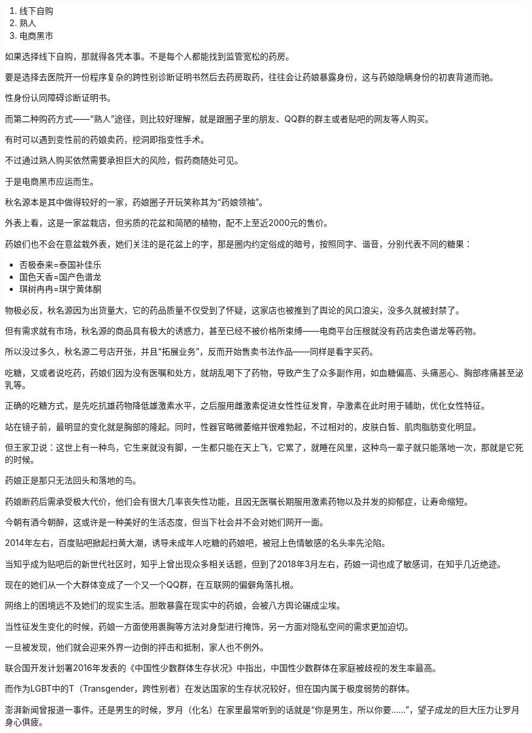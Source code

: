 1. 线下自购
2. 熟人
3. 电商黑市

如果选择线下自购，那就得各凭本事。不是每个人都能找到监管宽松的药房。

要是选择去医院开一份程序复杂的跨性别诊断证明书然后去药房取药，往往会让药娘暴露身份，这与药娘隐瞒身份的初衷背道而驰。

性身份认同障碍诊断证明书。

而第二种购药方式——“熟人”途径，则比较好理解，就是跟圈子里的朋友、QQ群的群主或者贴吧的网友等人购买。

有时可以遇到变性前的药娘卖药，挖洞即指变性手术。

不过通过熟人购买依然需要承担巨大的风险，假药商随处可见。

于是电商黑市应运而生。

秋名源本是其中做得较好的一家，药娘圈子开玩笑称其为“药娘领袖”。

外表上看，这是一家盆栽店，但劣质的花盆和简陋的植物，配不上至近2000元的售价。

药娘们也不会在意盆栽外表，她们关注的是花盆上的字，那是圈内约定俗成的暗号，按照同字、谐音，分别代表不同的糖果：

- 否极泰来=泰国补佳乐
- 国色天香=国产色谱龙
- 琪树冉冉=琪宁黄体酮

物极必反，秋名源因为出货量大，它的药品质量不仅受到了怀疑，这家店也被推到了舆论的风口浪尖，没多久就被封禁了。

但有需求就有市场，秋名源的商品具有极大的诱惑力，甚至已经不被价格所束缚——电商平台压根就没有药店卖色谱龙等药物。

所以没过多久，秋名源二号店开张，并且“拓展业务”，反而开始售卖书法作品——同样是看字买药。

吃糖，又或者说吃药，药娘们因为没有医嘱和处方，就胡乱喝下了药物，导致产生了众多副作用，如血糖偏高、头痛恶心、胸部疼痛甚至泌乳等。

正确的吃糖方式，是先吃抗雄药物降低雄激素水平，之后服用雌激素促进女性性征发育，孕激素在此时用于辅助，优化女性特征。

站在镜子前，最明显的变化就是胸部的隆起。同时，性器官略微萎缩并很难勃起，不过相对的，皮肤白皙、肌肉脂肪变化明显。

但王家卫说：这世上有一种鸟，它生来就没有脚，一生都只能在天上飞，它累了，就睡在风里，这种鸟一辈子就只能落地一次，那就是它死的时候。

药娘正是那只无法回头和落地的鸟。

药娘断药后需承受极大代价，他们会有很大几率丧失性功能，且因无医嘱长期服用激素药物以及并发的抑郁症，让寿命缩短。

今朝有酒今朝醉，这或许是一种美好的生活态度，但当下社会并不会对她们网开一面。

2014年左右，百度贴吧掀起扫黄大潮，诱导未成年人吃糖的药娘吧，被冠上色情敏感的名头率先沦陷。

当知乎成为贴吧后的新世代社区时，知乎上曾出现众多相关话题，但到了2018年3月左右，药娘一词也成了敏感词，在知乎几近绝迹。

现在的她们从一个大群体变成了一个又一个QQ群，在互联网的偏僻角落扎根。

网络上的困境远不及她们的现实生活。胆敢暴露在现实中的药娘，会被八方舆论碾成尘埃。

当性征发生变化的时候，药娘一方面使用裹胸等方法对身型进行掩饰，另一方面对隐私空间的需求更加迫切。

一旦被发现，他们就会迎来外界一边倒的抨击和抵制，家人也不例外。

联合国开发计划署2016年发表的《中国性少数群体生存状况》中指出，中国性少数群体在家庭被歧视的发生率最高。

而作为LGBT中的T（Transgender，跨性别者）在发达国家的生存状况较好，但在国内属于极度弱势的群体。

澎湃新闻曾报道一事件。还是男生的时候，罗月（化名）在家里最常听到的话就是“你是男生，所以你要......”，望子成龙的巨大压力让罗月身心俱疲。
